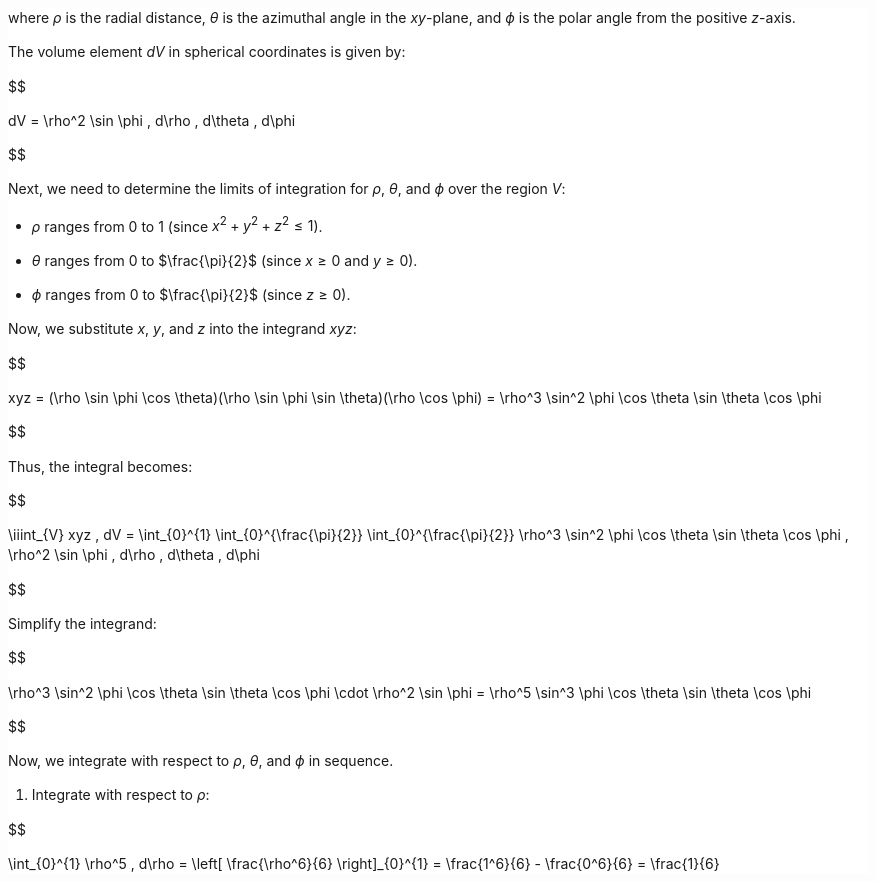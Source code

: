 where $\rho$ is the radial distance, $\theta$ is the azimuthal angle in the $xy$-plane, and $\phi$ is the polar angle from the positive $z$-axis.



The volume element $dV$ in spherical coordinates is given by:

$$

dV = \rho^2 \sin \phi \, d\rho \, d\theta \, d\phi

$$



Next, we need to determine the limits of integration for $\rho$, $\theta$, and $\phi$ over the region $V$:

- $\rho$ ranges from 0 to 1 (since $x^2 + y^2 + z^2 \le 1$).

- $\theta$ ranges from 0 to $\frac{\pi}{2}$ (since $x \ge 0$ and $y \ge 0$).

- $\phi$ ranges from 0 to $\frac{\pi}{2}$ (since $z \ge 0$).



Now, we substitute $x$, $y$, and $z$ into the integrand $xyz$:

$$

xyz = (\rho \sin \phi \cos \theta)(\rho \sin \phi \sin \theta)(\rho \cos \phi) = \rho^3 \sin^2 \phi \cos \theta \sin \theta \cos \phi

$$



Thus, the integral becomes:

$$

\iiint_{V} xyz \, dV = \int_{0}^{1} \int_{0}^{\frac{\pi}{2}} \int_{0}^{\frac{\pi}{2}} \rho^3 \sin^2 \phi \cos \theta \sin \theta \cos \phi \, \rho^2 \sin \phi \, d\rho \, d\theta \, d\phi

$$



Simplify the integrand:

$$

\rho^3 \sin^2 \phi \cos \theta \sin \theta \cos \phi \cdot \rho^2 \sin \phi = \rho^5 \sin^3 \phi \cos \theta \sin \theta \cos \phi

$$



Now, we integrate with respect to $\rho$, $\theta$, and $\phi$ in sequence.



1. Integrate with respect to $\rho$:

$$

\int_{0}^{1} \rho^5 \, d\rho = \left[ \frac{\rho^6}{6} \right]_{0}^{1} = \frac{1^6}{6} - \frac{0^6}{6} = \frac{1}{6}
